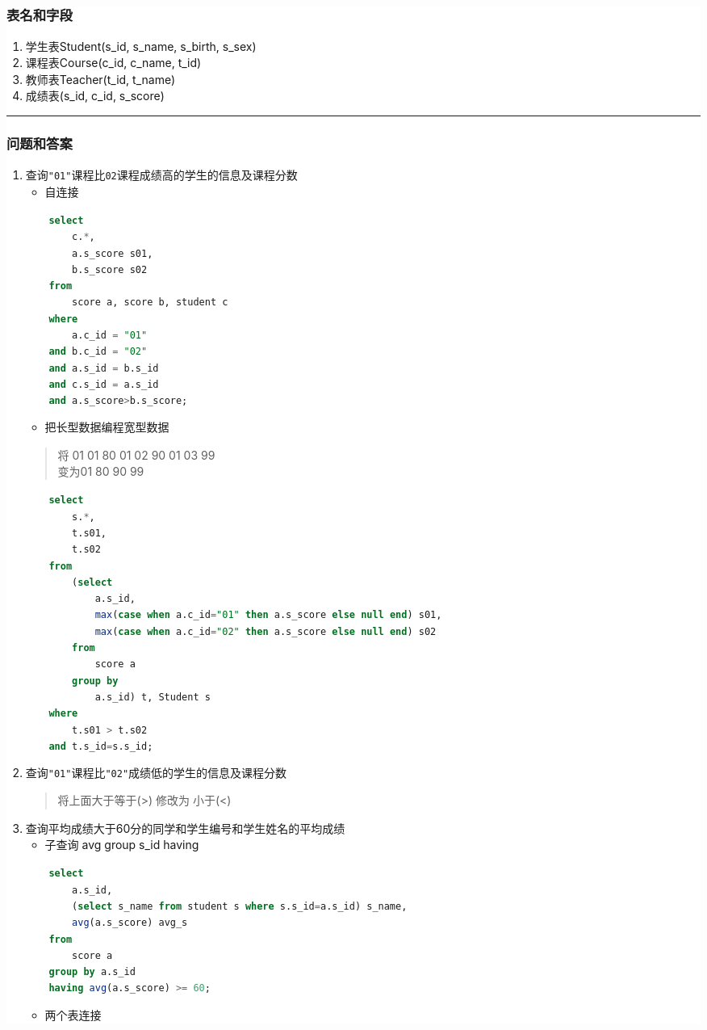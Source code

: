 ### 表名和字段
1. 学生表Student(s_id, s_name, s_birth, s_sex)
2. 课程表Course(c_id, c_name, t_id)
3. 教师表Teacher(t_id, t_name)
4. 成绩表(s_id, c_id, s_score)
---
### 问题和答案
1. 查询`"01"`课程比`02`课程成绩高的学生的信息及课程分数
    - 自连接
    ```sql
        select
            c.*,
            a.s_score s01,
            b.s_score s02
        from
            score a, score b, student c
        where 
            a.c_id = "01"
        and b.c_id = "02"
        and a.s_id = b.s_id
        and c.s_id = a.s_id
        and a.s_score>b.s_score;
    ``` 
    - 把长型数据编程宽型数据
    >   将  01 01 80
            01 02 90
            01 03 99  
        变为01 80 90 99
    ```sql
        select 
            s.*,
            t.s01,
            t.s02
        from
            (select 
                a.s_id,
                max(case when a.c_id="01" then a.s_score else null end) s01,
                max(case when a.c_id="02" then a.s_score else null end) s02
            from
                score a
            group by
                a.s_id) t, Student s
        where 
            t.s01 > t.s02
        and t.s_id=s.s_id;

    ```
2. 查询`"01"`课程比`"02"`成绩低的学生的信息及课程分数
    > 将上面大于等于(>) 修改为 小于(<)
3. 查询平均成绩大于60分的同学和学生编号和学生姓名的平均成绩
    - 子查询 avg group s_id having
    ```sql
        select
            a.s_id,
            (select s_name from student s where s.s_id=a.s_id) s_name,
            avg(a.s_score) avg_s
        from
            score a
        group by a.s_id
        having avg(a.s_score) >= 60;
    ```
    - 两个表连接